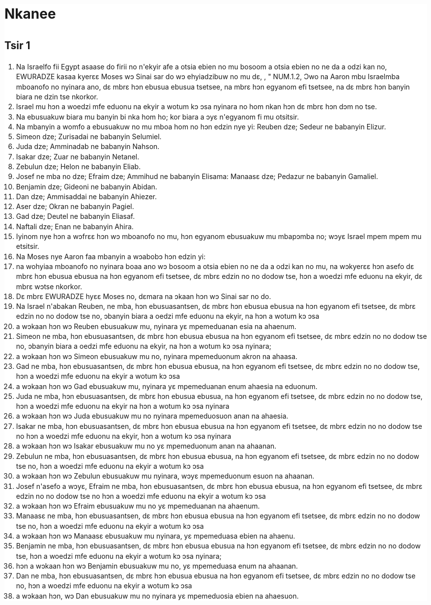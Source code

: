 # Nkanee

## Tsir 1

1. Na Israelfo fii Egypt asaase do firii no n'ekyir afe a otsia ebien no mu bosoom a otsia ebien no ne da a odzi kan no, EWURADZE kasaa kyerɛɛ Moses wɔ Sinai sar do wɔ ehyiadzibuw no mu dɛ, , "
NUM.1.2, Ɔwo na Aaron mbu Israelmba mboanofo no nyinara ano, dɛ mbrɛ hɔn ebusua ebusua tsetsee, na mbrɛ hɔn egyanom efi tsetsee, na dɛ mbrɛ hɔn banyin biara ne dzin tse nkorkor.
3. Israel mu hɔn a woedzi mfe eduonu na ekyir a wotum kɔ ɔsa nyinara no hom nkan hɔn dɛ mbrɛ hɔn dɔm no tse.
4. Na ebusuakuw biara mu banyin bi nka hom ho; kor biara a ɔyɛ n'egyanom fi mu otsitsir.
5. Na mbanyin a womfo a ebusuakuw no mu mboa hom no hɔn edzin nye yi: Reuben dze; Sedeur ne babanyin Elizur.
6. Simeon dze; Zurisadai ne babanyin Selumiel.
7. Juda dze; Amminadab ne babanyin Nahson.
8. Isakar dze; Zuar ne babanyin Netanel.
9. Zebulun dze; Helon ne babanyin Eliab.
10. Josef ne mba no dze; Efraim dze; Ammihud ne babanyin Elisama: Manaasɛ dze; Pedazur ne babanyin Gamaliel.
11. Benjamin dze; Gideoni ne babanyin Abidan.
12. Dan dze; Ammisaddai ne babanyin Ahiezer.
13. Aser dze; Okran ne babanyin Pagiel.
14. Gad dze; Deutel ne babanyin Eliasaf.
15. Naftali dze; Enan ne babanyin Ahira.
16. Iyinom nye hɔn a wɔfrɛɛ hɔn wɔ mboanofo no mu, hɔn egyanom ebusuakuw mu mbapɔmba no; wɔyɛ Israel mpem mpem mu etsitsir.
17. Na Moses nye Aaron faa mbanyin a wɔabobɔ hɔn edzin yi:
18. na wohyiaa mboanofo no nyinara boaa ano wɔ bosoom a otsia ebien no ne da a odzi kan no mu, na wɔkyerɛɛ hɔn asefo dɛ mbrɛ hɔn ebusua ebusua na hɔn egyanom efi tsetsee, dɛ mbrɛ edzin no no dodow tse, hɔn a woedzi mfe eduonu na ekyir, dɛ mbrɛ wɔtse nkorkor.
19. Dɛ mbrɛ EWURADZE hyɛɛ Moses no, dɛmara na ɔkaan hɔn wɔ Sinai sar no do.
20. Na Israel n'abakan Reuben, ne mba, hɔn ebusuasantsen, dɛ mbrɛ hɔn ebusua ebusua na hɔn egyanom efi tsetsee, dɛ mbrɛ edzin no no dodow tse no, ɔbanyin biara a oedzi mfe eduonu na ekyir, na hɔn a wotum kɔ ɔsa
21. a wɔkaan hɔn wɔ Reuben ebusuakuw mu, nyinara yɛ mpemeduanan esia na ahaenum.
22. Simeon ne mba, hɔn ebusuasantsen, dɛ mbrɛ hɔn ebusua ebusua na hɔn egyanom efi tsetsee, dɛ mbrɛ edzin no no dodow tse no, ɔbanyin biara a oedzi mfe eduonu na ekyir, na hɔn a wotum kɔ ɔsa nyinara;
23. a wɔkaan hɔn wɔ Simeon ebusuakuw mu no, nyinara mpemeduonum akron na ahaasa.
24. Gad ne mba, hɔn ebusuasantsen, dɛ mbrɛ hɔn ebusua ebusua, na hɔn egyanom efi tsetsee, dɛ mbrɛ edzin no no dodow tse, hɔn a woedzi mfe eduonu na ekyir a wotum kɔ ɔsa
25. a wɔkaan hɔn wɔ Gad ebusuakuw mu, nyinara yɛ mpemeduanan enum ahaesia na eduonum.
26. Juda ne mba, hɔn ebusuasantsen, dɛ mbrɛ hɔn ebusua ebusua, na hɔn egyanom efi tsetsee, dɛ mbrɛ edzin no no dodow tse, hɔn a woedzi mfe eduonu na ekyir na hɔn a wotum kɔ ɔsa nyinara
27. a wɔkaan hɔn wɔ Juda ebusuakuw mu no nyinara mpemeduosuon anan na ahaesia.
28. Isakar ne mba, hɔn ebusuasantsen, dɛ mbrɛ hɔn ebusua ebusua na hɔn egyanom efi tsetsee, dɛ mbrɛ edzin no no dodow tse no hɔn a woedzi mfe eduonu na ekyir, hɔn a wotum kɔ ɔsa nyinara
29. a wɔkaan hɔn wɔ Isakar ebusuakuw mu no yɛ mpemeduonum anan na ahaanan.
30. Zebulun ne mba, hɔn ebusuasantsen, dɛ mbrɛ hɔn ebusua ebusua, na hɔn egyanom efi tsetsee, dɛ mbrɛ edzin no no dodow tse no, hɔn a woedzi mfe eduonu na ekyir a wotum kɔ ɔsa
31. a wɔkaan hɔn wɔ Zebulun ebusuakuw mu nyinara, wɔyɛ mpemeduonum esuon na ahaanan.
32. Josef n'asefo a wɔyɛ, Efraim ne mba, hɔn ebusuasantsen, dɛ mbrɛ hɔn ebusua ebusua, na hɔn egyanom efi tsetsee, dɛ mbrɛ edzin no no dodow tse no hɔn a woedzi mfe eduonu na ekyir a wotum kɔ ɔsa
33. a wɔkaan hɔn wɔ Efraim ebusuakuw mu no yɛ mpemeduanan na ahaenum.
34. Manaasɛ ne mba, hɔn ebusuasantsen, dɛ mbrɛ hɔn ebusua ebusua na hɔn egyanom efi tsetsee, dɛ mbrɛ edzin no no dodow tse no, hɔn a woedzi mfe eduonu na ekyir a wotum kɔ ɔsa
35. a wɔkaan hɔn wɔ Manaasɛ ebusuakuw mu nyinara, yɛ mpemeduasa ebien na ahaenu.
36. Benjamin ne mba, hɔn ebusuasantsen, dɛ mbrɛ hɔn ebusua ebusua na hɔn egyanom efi tsetsee, dɛ mbrɛ edzin no no dodow tse, hɔn a woedzi mfe eduonu na ekyir a wotum kɔ ɔsa nyinara;
37. hɔn a wɔkaan hɔn wɔ Benjamin ebusuakuw mu no, yɛ mpemeduasa enum na ahaanan.
38. Dan ne mba, hɔn ebusuasantsen, dɛ mbrɛ hɔn ebusua ebusua na hɔn egyanom efi tsetsee, dɛ mbrɛ edzin no no dodow tse no, hɔn a woedzi mfe eduonu na ekyir a wotum kɔ ɔsa
39. a wɔkaan hɔn, wɔ Dan ebusuakuw mu no nyinara yɛ mpemeduosia ebien na ahaesuon.